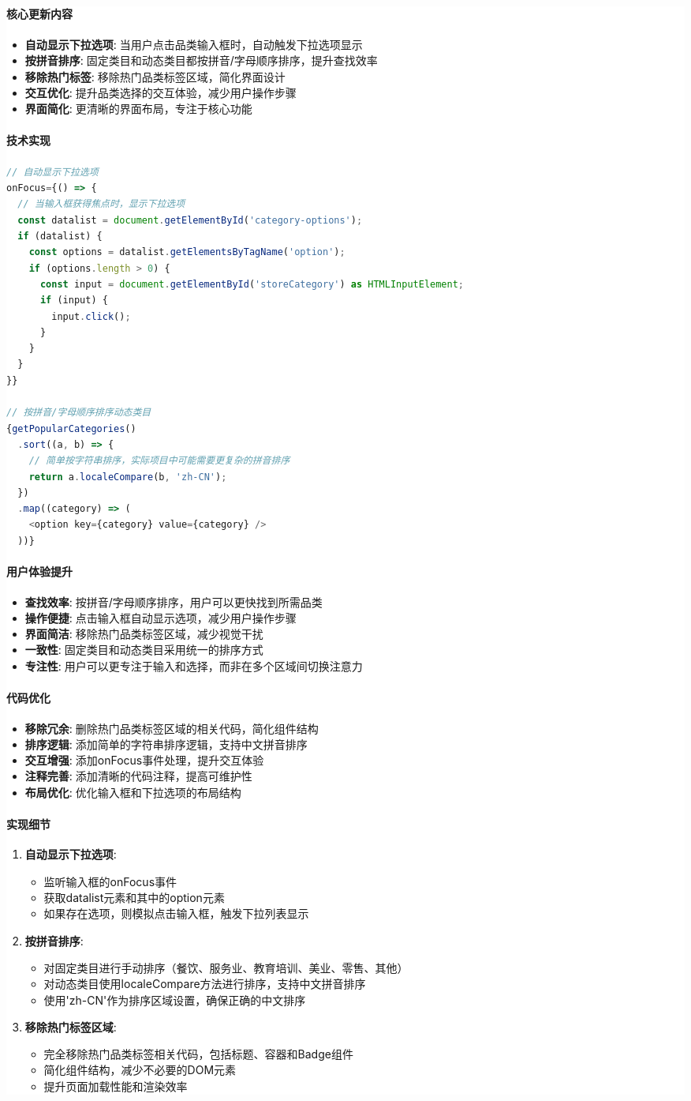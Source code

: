 #### 核心更新内容
- **自动显示下拉选项**: 当用户点击品类输入框时，自动触发下拉选项显示
- **按拼音排序**: 固定类目和动态类目都按拼音/字母顺序排序，提升查找效率
- **移除热门标签**: 移除热门品类标签区域，简化界面设计
- **交互优化**: 提升品类选择的交互体验，减少用户操作步骤
- **界面简化**: 更清晰的界面布局，专注于核心功能

#### 技术实现
```typescript
// 自动显示下拉选项
onFocus={() => {
  // 当输入框获得焦点时，显示下拉选项
  const datalist = document.getElementById('category-options');
  if (datalist) {
    const options = datalist.getElementsByTagName('option');
    if (options.length > 0) {
      const input = document.getElementById('storeCategory') as HTMLInputElement;
      if (input) {
        input.click();
      }
    }
  }
}}

// 按拼音/字母顺序排序动态类目
{getPopularCategories()
  .sort((a, b) => {
    // 简单按字符串排序，实际项目中可能需要更复杂的拼音排序
    return a.localeCompare(b, 'zh-CN');
  })
  .map((category) => (
    <option key={category} value={category} />
  ))}
```

#### 用户体验提升
- **查找效率**: 按拼音/字母顺序排序，用户可以更快找到所需品类
- **操作便捷**: 点击输入框自动显示选项，减少用户操作步骤
- **界面简洁**: 移除热门品类标签区域，减少视觉干扰
- **一致性**: 固定类目和动态类目采用统一的排序方式
- **专注性**: 用户可以更专注于输入和选择，而非在多个区域间切换注意力

#### 代码优化
- **移除冗余**: 删除热门品类标签区域的相关代码，简化组件结构
- **排序逻辑**: 添加简单的字符串排序逻辑，支持中文拼音排序
- **交互增强**: 添加onFocus事件处理，提升交互体验
- **注释完善**: 添加清晰的代码注释，提高可维护性
- **布局优化**: 优化输入框和下拉选项的布局结构

#### 实现细节
1. **自动显示下拉选项**:
   - 监听输入框的onFocus事件
   - 获取datalist元素和其中的option元素
   - 如果存在选项，则模拟点击输入框，触发下拉列表显示

2. **按拼音排序**:
   - 对固定类目进行手动排序（餐饮、服务业、教育培训、美业、零售、其他）
   - 对动态类目使用localeCompare方法进行排序，支持中文拼音排序
   - 使用'zh-CN'作为排序区域设置，确保正确的中文排序

3. **移除热门标签区域**:
   - 完全移除热门品类标签相关代码，包括标题、容器和Badge组件
   - 简化组件结构，减少不必要的DOM元素
   - 提升页面加载性能和渲染效率